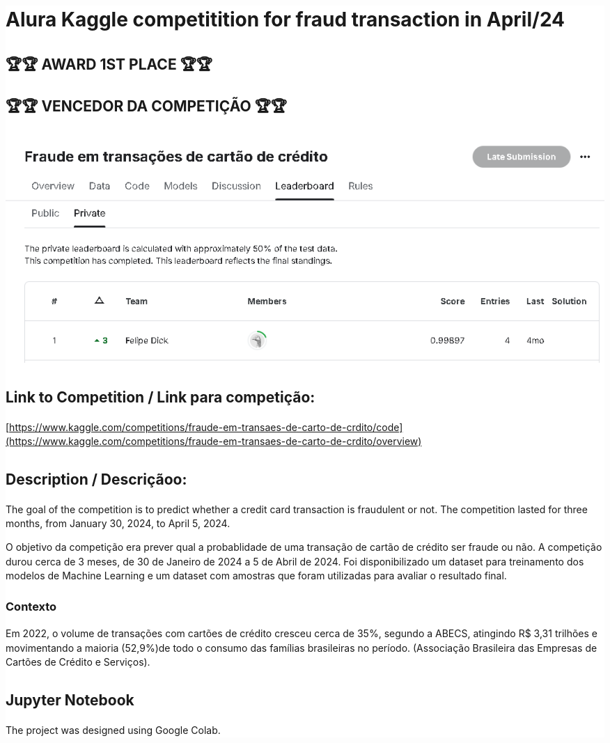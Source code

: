 # Alura Kaggle competitition for fraud transaction in April/24

## **🏆🏆 AWARD 1ST PLACE 🏆🏆**
## **🏆🏆 VENCEDOR DA COMPETIÇÃO 🏆🏆**


<br>

<img src="./Images/Kaggle Leaderboard.PNG" width="100%">


## Link to Competition / Link para competição:
[https://www.kaggle.com/competitions/fraude-em-transaes-de-carto-de-crdito/code](https://www.kaggle.com/competitions/fraude-em-transaes-de-carto-de-crdito/overview)

## Description / Descriçãoo:
The goal of the competition is to predict whether a credit card transaction is fraudulent or not. The competition lasted for three months, from January 30, 2024, to April 5, 2024.

O objetivo da competição era prever qual a probablidade de uma transação de cartão de crédito ser fraude ou não. A competição durou cerca de 3 meses, de 30 de Janeiro de 2024 a 5 de Abril de 2024. Foi disponibilizado um dataset para treinamento dos modelos de Machine Learning e um dataset com amostras que foram utilizadas para avaliar o resultado final.

### Contexto
Em 2022, o volume de transações com cartões de crédito cresceu cerca de 35%, segundo a ABECS, atingindo  R$ 3,31 trilhões e movimentando a maioria (52,9%)de todo o consumo das famílias brasileiras no período. (Associação Brasileira das Empresas de Cartões de Crédito e Serviços).

## Jupyter Notebook
The project was designed using Google Colab.
